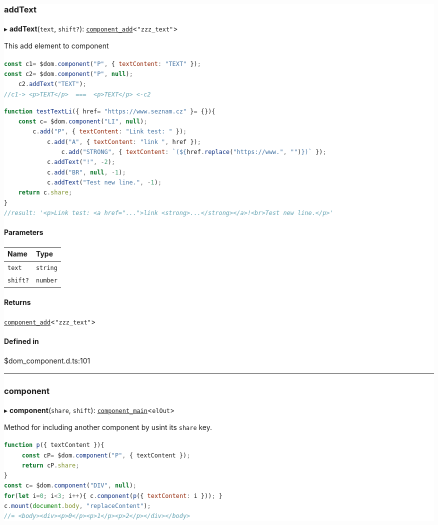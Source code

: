 ### addText

▸ **addText**(`text`, `shift?`): [`component_add`](_dom.component_add.md)<``"zzz_text"``\>

This add element to component
```javascript
const c1= $dom.component("P", { textContent: "TEXT" });
const c2= $dom.component("P", null);
    c2.addText("TEXT");
//c1-> <p>TEXT</p>  ===  <p>TEXT</p> <-c2
```
```javascript
function testTextLi({ href= "https://www.seznam.cz" }= {}){
    const c= $dom.component("LI", null);
        c.add("P", { textContent: "Link test: " });
            c.add("A", { textContent: "link ", href });
                c.add("STRONG", { textContent: `(${href.replace("https://www.", "")})` });
            c.addText("!", -2);
            c.add("BR", null, -1);
            c.addText("Test new line.", -1);
    return c.share;
}
//result: '<p>Link test: <a href="...">link <strong>...</strong></a>!<br>Test new line.</p>'
```

#### Parameters

| Name | Type |
| :------ | :------ |
| `text` | `string` |
| `shift?` | `number` |

#### Returns

[`component_add`](_dom.component_add.md)<``"zzz_text"``\>

#### Defined in

$dom_component.d.ts:101

___

### component

▸ **component**(`share`, `shift`): [`component_main`](_dom.component_main.md)<`elOut`\>

Method for including another component by usint its `share` key.
```javascript
function p({ textContent }){
     const cP= $dom.component("P", { textContent });
     return cP.share;
}
const c= $dom.component("DIV", null);
for(let i=0; i<3; i++){ c.component(p({ textContent: i })); }
c.mount(document.body, "replaceContent");
//= <body><div><p>0</p><p>1</p><p>2</p></div></body>
```
